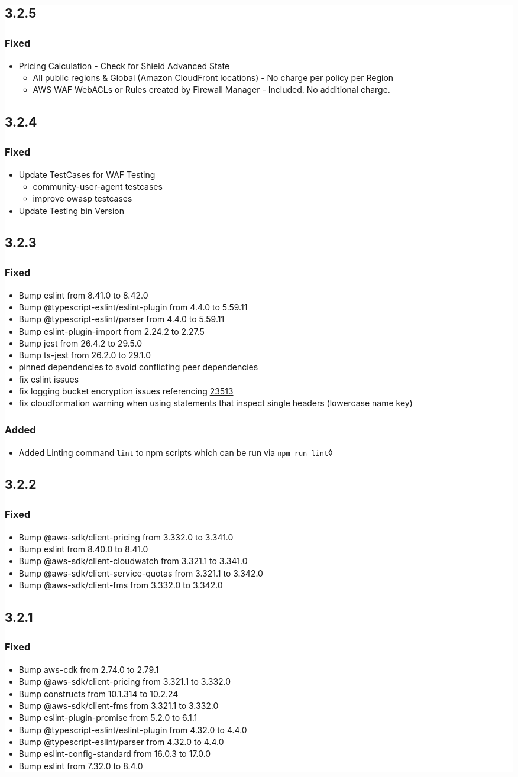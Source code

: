 ## 3.2.5
### Fixed
- Pricing Calculation - Check for Shield Advanced State
  - All public regions & Global (Amazon CloudFront locations) - No charge per policy per Region
  - AWS WAF WebACLs or Rules created by Firewall Manager - Included. No additional charge.

## 3.2.4
### Fixed
- Update TestCases for WAF Testing
  - community-user-agent testcases
  - improve owasp testcases
- Update Testing bin Version
## 3.2.3
### Fixed
- Bump eslint from 8.41.0 to 8.42.0
- Bump @typescript-eslint/eslint-plugin from 4.4.0 to 5.59.11
- Bump @typescript-eslint/parser from 4.4.0 to 5.59.11
- Bump eslint-plugin-import from 2.24.2 to 2.27.5
- Bump jest from 26.4.2 to 29.5.0
- Bump ts-jest from 26.2.0 to 29.1.0
- pinned dependencies to avoid conflicting peer dependencies
- fix eslint issues
- fix logging bucket encryption issues referencing [23513](https://github.com/aws/aws-cdk/issues/23513)
- fix cloudformation warning when using statements that inspect single headers (lowercase name key)

### Added
- Added Linting command `lint` to npm scripts which can be run via `npm run lint`◊
## 3.2.2
### Fixed
- Bump @aws-sdk/client-pricing from 3.332.0 to 3.341.0
- Bump eslint from 8.40.0 to 8.41.0
- Bump @aws-sdk/client-cloudwatch from 3.321.1 to 3.341.0
- Bump @aws-sdk/client-service-quotas from 3.321.1 to 3.342.0
- Bump @aws-sdk/client-fms from 3.332.0 to 3.342.0
## 3.2.1
### Fixed
- Bump aws-cdk from 2.74.0 to 2.79.1 
- Bump @aws-sdk/client-pricing from 3.321.1 to 3.332.0
- Bump constructs from 10.1.314 to 10.2.24 
- Bump @aws-sdk/client-fms from 3.321.1 to 3.332.0 
- Bump eslint-plugin-promise from 5.2.0 to 6.1.1
- Bump @typescript-eslint/eslint-plugin from 4.32.0 to 4.4.0
- Bump @typescript-eslint/parser from 4.32.0 to 4.4.0
- Bump eslint-config-standard from 16.0.3 to 17.0.0
- Bump eslint from 7.32.0 to 8.4.0
